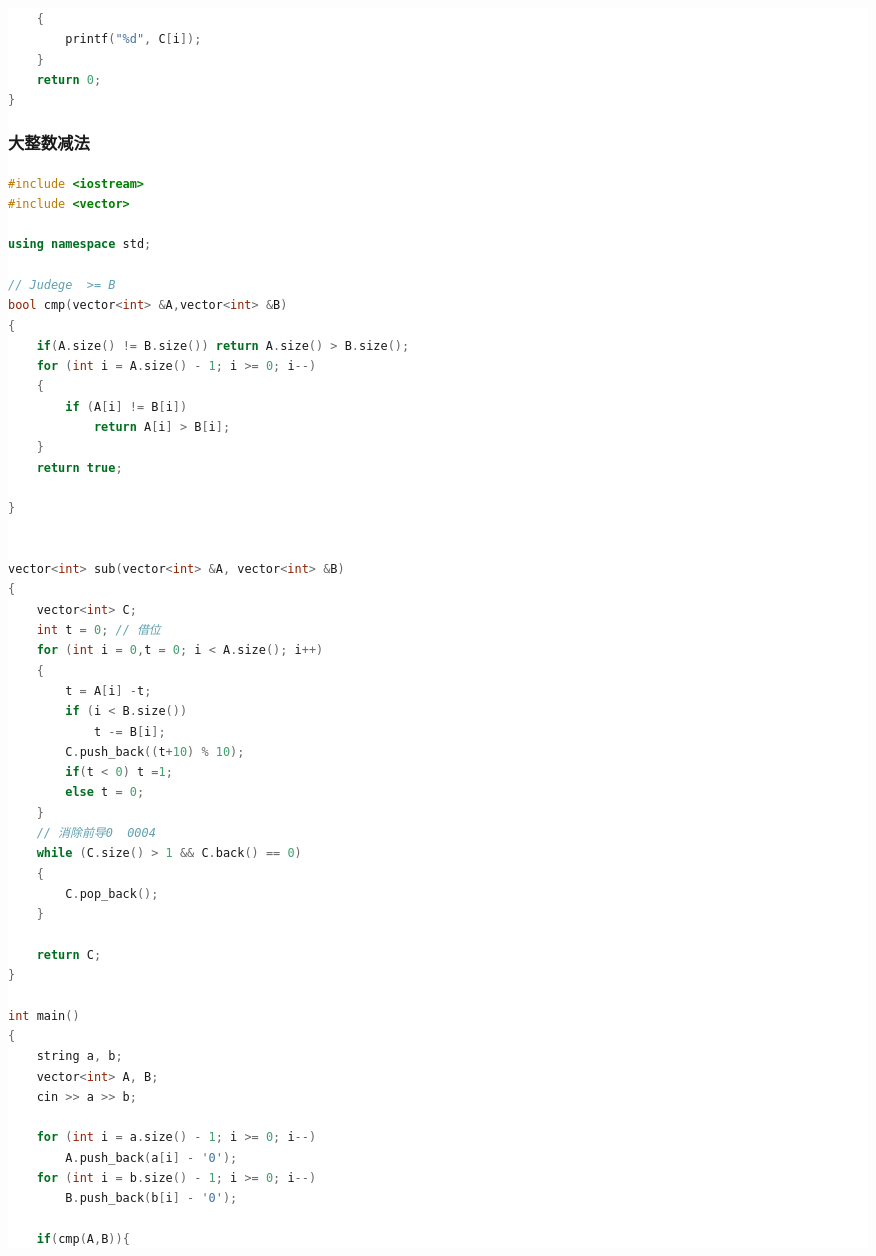 ```c++
    {
        printf("%d", C[i]);
    }
    return 0;
}
```

### 大整数减法

```c++
#include <iostream>
#include <vector>

using namespace std;

// Judege  >= B
bool cmp(vector<int> &A,vector<int> &B)
{
    if(A.size() != B.size()) return A.size() > B.size();
    for (int i = A.size() - 1; i >= 0; i--)
    {
        if (A[i] != B[i])
            return A[i] > B[i];
    }
    return true;
    
}


vector<int> sub(vector<int> &A, vector<int> &B)
{
    vector<int> C;
    int t = 0; // 借位
    for (int i = 0,t = 0; i < A.size(); i++)
    {
        t = A[i] -t;
        if (i < B.size())
            t -= B[i];
        C.push_back((t+10) % 10);
        if(t < 0) t =1;
        else t = 0;
    }
    // 消除前导0  0004
    while (C.size() > 1 && C.back() == 0)
    {
        C.pop_back();
    }
    
    return C;
}

int main()
{
    string a, b;
    vector<int> A, B;
    cin >> a >> b;

    for (int i = a.size() - 1; i >= 0; i--)
        A.push_back(a[i] - '0');
    for (int i = b.size() - 1; i >= 0; i--)
        B.push_back(b[i] - '0');

    if(cmp(A,B)){
```